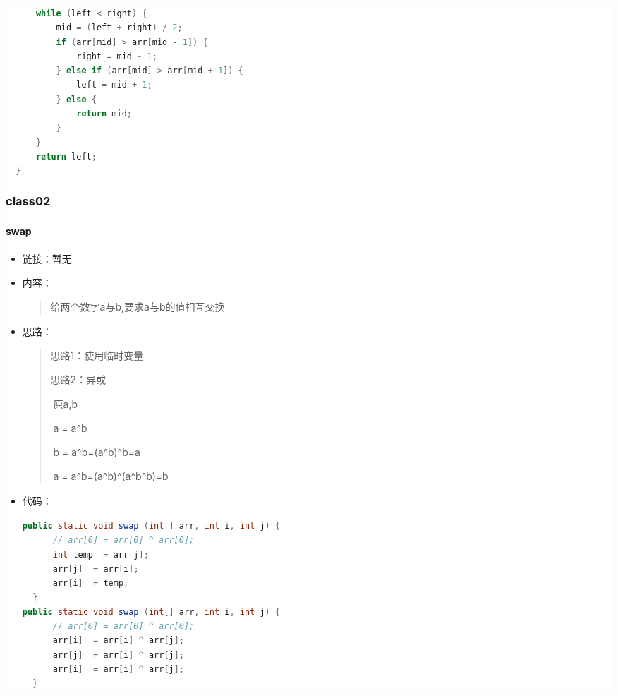   ```java
  		while (left < right) {
  			mid = (left + right) / 2;
  			if (arr[mid] > arr[mid - 1]) {
  				right = mid - 1;
  			} else if (arr[mid] > arr[mid + 1]) {
  				left = mid + 1;
  			} else {
  				return mid;
  			}
  		}
  		return left;
  	}
  ```



### class02

#### swap

- 链接：暂无

- 内容：

  > 给两个数字a与b,要求a与b的值相互交换

- 思路：

  > 思路1：使用临时变量
  >
  > 思路2：异或
  >
  > ​	原a,b
  >
  > ​	a = a^b
  >
  > ​	b = a^b=(a^b)^b=a
  >
  > ​	a = a^b=(a^b)^(a^b^b)=b

- 代码：

  ```java
  public static void swap (int[] arr, int i, int j) {
  		// arr[0] = arr[0] ^ arr[0];
  		int temp  = arr[j];
  		arr[j]  = arr[i];
  		arr[i]  = temp;
  	}
  public static void swap (int[] arr, int i, int j) {
  		// arr[0] = arr[0] ^ arr[0];
  		arr[i]  = arr[i] ^ arr[j];
  		arr[j]  = arr[i] ^ arr[j];
  		arr[i]  = arr[i] ^ arr[j];
  	}
  ```
